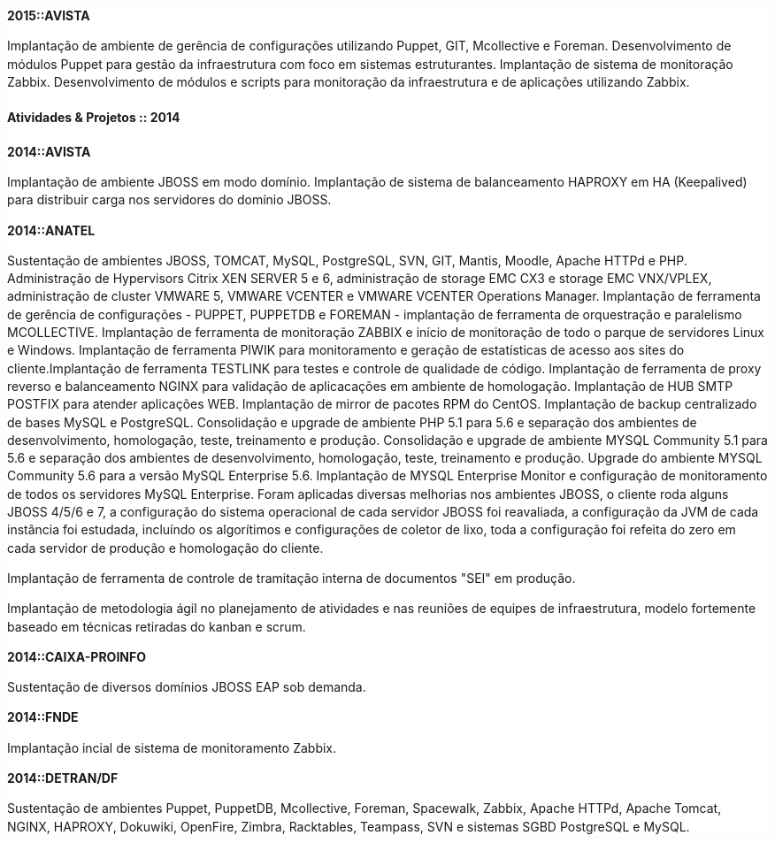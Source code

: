 **2015::AVISTA**<br>

Implantação de ambiente de gerência de configurações utilizando Puppet, GIT, Mcollective e Foreman. Desenvolvimento de módulos Puppet
para gestão da infraestrutura com foco em sistemas estruturantes. Implantação de sistema de monitoração Zabbix. Desenvolvimento de módulos e scripts para monitoração da infraestrutura e de aplicações utilizando Zabbix.

#### Atividades & Projetos :: 2014

**2014::AVISTA**<br>

Implantação de ambiente JBOSS em modo domínio. Implantação de sistema de balanceamento HAPROXY em HA (Keepalived) para distribuir carga nos servidores do domínio JBOSS.

**2014::ANATEL**<br>

Sustentação de ambientes JBOSS, TOMCAT, MySQL, PostgreSQL, SVN, GIT, Mantis, Moodle, Apache HTTPd e PHP. Administração de Hypervisors Citrix XEN SERVER 5 e 6, administração de storage EMC CX3 e storage EMC VNX/VPLEX, administração de cluster VMWARE 5, VMWARE VCENTER e VMWARE VCENTER Operations Manager. Implantação de ferramenta de gerência de configurações - PUPPET, PUPPETDB e FOREMAN - implantação de ferramenta de orquestração e paralelismo MCOLLECTIVE. Implantação de ferramenta de monitoração ZABBIX e início de monitoração de todo o parque de servidores Linux e Windows. Implantação de ferramenta PIWIK para monitoramento e geração de estatísticas de acesso aos sites do cliente.Implantação de ferramenta TESTLINK para testes e controle de qualidade de código. Implantação de ferramenta de proxy reverso e balanceamento NGINX para validação de aplicacações em ambiente de homologação. Implantação de HUB SMTP POSTFIX para atender aplicações WEB. Implantação de mirror de pacotes RPM do CentOS. Implantação de backup centralizado de bases MySQL e PostgreSQL. Consolidação e upgrade de ambiente PHP 5.1 para 5.6 e separação dos ambientes de desenvolvimento, homologação, teste, treinamento e produção. Consolidação e upgrade de ambiente MYSQL Community 5.1 para 5.6 e separação dos ambientes de desenvolvimento, homologação, teste, treinamento e produção. Upgrade do ambiente MYSQL Community 5.6 para a versão MySQL Enterprise 5.6. Implantação de MYSQL Enterprise Monitor e configuração de monitoramento de todos os servidores MySQL Enterprise. Foram aplicadas diversas melhorias nos ambientes JBOSS, o cliente roda alguns JBOSS 4/5/6 e 7, a configuração do sistema operacional de cada servidor JBOSS foi reavaliada, a configuração da JVM de cada instância foi estudada, incluíndo os algorítimos e configurações de coletor de lixo, toda a configuração foi refeita do zero em cada servidor de produção e homologação do cliente.

Implantação de ferramenta de controle de tramitação interna de documentos "SEI" em produção. 

Implantação de metodologia ágil no planejamento de atividades e nas reuniões de equipes de infraestrutura, modelo fortemente baseado em técnicas retiradas do kanban e scrum.

**2014::CAIXA-PROINFO**<br>

Sustentação de diversos domínios JBOSS EAP sob demanda.

**2014::FNDE**<br>

Implantação incial de sistema de monitoramento Zabbix.

**2014::DETRAN/DF**<br>

Sustentação de ambientes Puppet, PuppetDB, Mcollective, Foreman, Spacewalk, Zabbix, Apache HTTPd, Apache Tomcat, NGINX, HAPROXY, Dokuwiki, OpenFire, Zimbra, Racktables, Teampass, SVN e sistemas SGBD PostgreSQL e MySQL.
